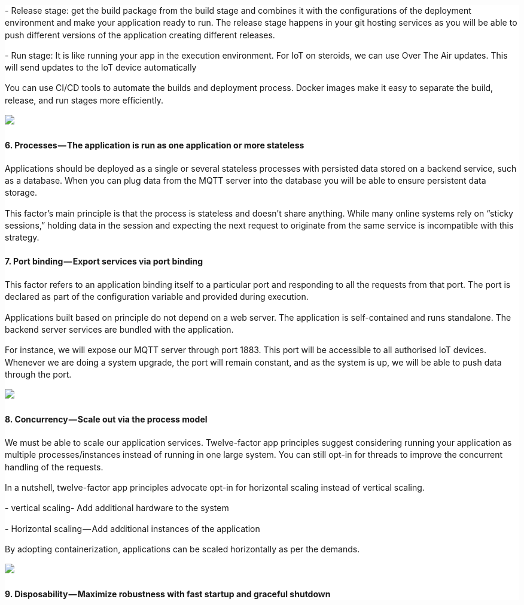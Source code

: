 \- Release stage: get the build package from the build stage and combines it with the configurations of the deployment environment and make your application ready to run. The release stage happens in your git hosting services as you will be able to push different versions of the application creating different releases.

\- Run stage: It is like running your app in the execution environment. For IoT on steroids, we can use Over The Air updates. This will send updates to the IoT device automatically

You can use CI/CD tools to automate the builds and deployment process. Docker images make it easy to separate the build, release, and run stages more efficiently.

![](/images/blogimages/0__Qj5Cyku1Dh5OC8cc.jpg)

#### 6\. Processes — The application is run as one application or more stateless

Applications should be deployed as a single or several stateless processes with persisted data stored on a backend service, such as a database. When you can plug data from the MQTT server into the database you will be able to ensure persistent data storage.

This factor’s main principle is that the process is stateless and doesn’t share anything. While many online systems rely on “sticky sessions,” holding data in the session and expecting the next request to originate from the same service is incompatible with this strategy.

#### 7\. Port binding — Export services via port binding

This factor refers to an application binding itself to a particular port and responding to all the requests from that port. The port is declared as part of the configuration variable and provided during execution.

Applications built based on principle do not depend on a web server. The application is self-contained and runs standalone. The backend server services are bundled with the application.

For instance, we will expose our MQTT server through port 1883. This port will be accessible to all authorised IoT devices. Whenever we are doing a system upgrade, the port will remain constant, and as the system is up, we will be able to push data through the port.

![](/images/blogimages/0__3FjZSOmaccv5mNIs.png)

#### 8\. Concurrency — Scale out via the process model

We must be able to scale our application services. Twelve-factor app principles suggest considering running your application as multiple processes/instances instead of running in one large system. You can still opt-in for threads to improve the concurrent handling of the requests.

In a nutshell, twelve-factor app principles advocate opt-in for horizontal scaling instead of vertical scaling.

\- vertical scaling- Add additional hardware to the system

\- Horizontal scaling — Add additional instances of the application

By adopting containerization, applications can be scaled horizontally as per the demands.

![](/images/blogimages/0__eu7eneGdydVPx9cR.jpg)

#### 9\. Disposability — Maximize robustness with fast startup and graceful shutdown

